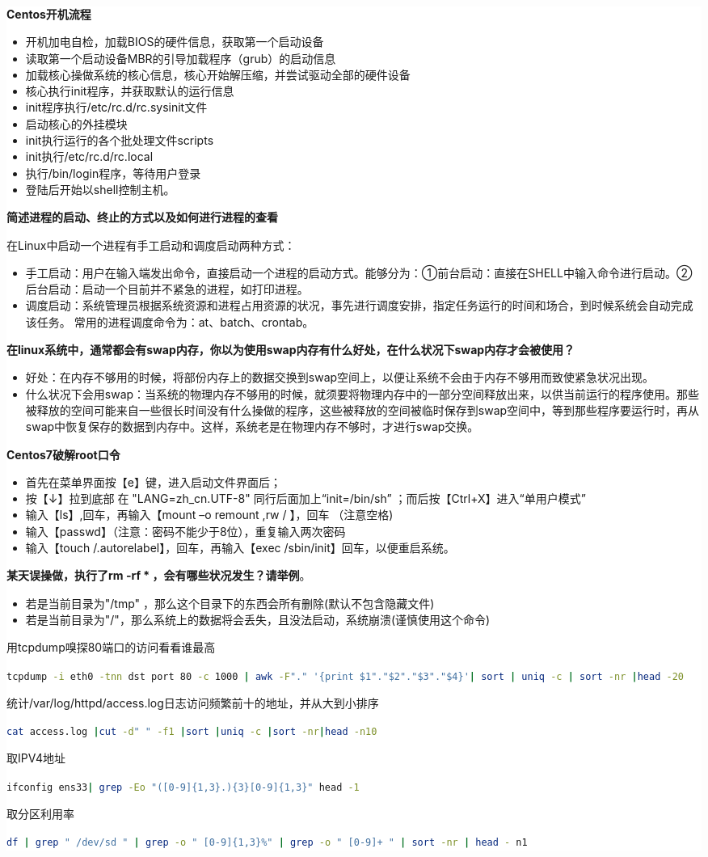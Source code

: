 **Centos开机流程**
- 开机加电自检，加载BIOS的硬件信息，获取第一个启动设备
- 读取第一个启动设备MBR的引导加载程序（grub）的启动信息
- 加载核心操做系统的核心信息，核心开始解压缩，并尝试驱动全部的硬件设备
- 核心执行init程序，并获取默认的运行信息
- init程序执行/etc/rc.d/rc.sysinit文件
- 启动核心的外挂模块
- init执行运行的各个批处理文件scripts
- init执行/etc/rc.d/rc.local
- 执行/bin/login程序，等待用户登录
- 登陆后开始以shell控制主机。

**简述进程的启动、终止的方式以及如何进行进程的查看**

在Linux中启动一个进程有手工启动和调度启动两种方式：
- 手工启动：用户在输入端发出命令，直接启动一个进程的启动方式。能够分为：①前台启动：直接在SHELL中输入命令进行启动。②后台启动：启动一个目前并不紧急的进程，如打印进程。
- 调度启动：系统管理员根据系统资源和进程占用资源的状况，事先进行调度安排，指定任务运行的时间和场合，到时候系统会自动完成该任务。 常用的进程调度命令为：at、batch、crontab。

**在linux系统中，通常都会有swap内存，你以为使用swap内存有什么好处，在什么状况下swap内存才会被使用？**

- 好处：在内存不够用的时候，将部份内存上的数据交换到swap空间上，以便让系统不会由于内存不够用而致使紧急状况出现。
- 什么状况下会用swap：当系统的物理内存不够用的时候，就须要将物理内存中的一部分空间释放出来，以供当前运行的程序使用。那些被释放的空间可能来自一些很长时间没有什么操做的程序，这些被释放的空间被临时保存到swap空间中，等到那些程序要运行时，再从swap中恢复保存的数据到内存中。这样，系统老是在物理内存不够时，才进行swap交换。

**Centos7破解root口令**
- 首先在菜单界面按【e】键，进入启动文件界面后；
- 按【↓】拉到底部
在 "LANG=zh_cn.UTF-8" 同行后面加上“init=/bin/sh” ；而后按【Ctrl+X】进入“单用户模式”
- 输入【ls】,回车，再输入【mount –o remount ,rw / 】，回车 （注意空格)
- 输入【passwd】（注意：密码不能少于8位），重复输入两次密码
- 输入【touch /.autorelabel】，回车，再输入【exec /sbin/init】回车，以便重启系统。


**某天误操做，执行了rm -rf * ，会有哪些状况发生？请举例**。
- 若是当前目录为"/tmp" ，那么这个目录下的东西会所有删除(默认不包含隐藏文件) 
- 若是当前目录为"/"，那么系统上的数据将会丢失，且没法启动，系统崩溃(谨慎使用这个命令)

用tcpdump嗅探80端口的访问看看谁最高

```bash
tcpdump -i eth0 -tnn dst port 80 -c 1000 | awk -F"." '{print $1"."$2"."$3"."$4}'| sort | uniq -c | sort -nr |head -20
```

统计/var/log/httpd/access.log日志访问频繁前十的地址，并从大到小排序

```bash
cat access.log |cut -d" " -f1 |sort |uniq -c |sort -nr|head -n10
```

取IPV4地址

```bash
ifconfig ens33| grep -Eo "([0-9]{1,3}.){3}[0-9]{1,3}" head -1
```

取分区利用率

```bash
df | grep " /dev/sd " | grep -o " [0-9]{1,3}%" | grep -o " [0-9]+ " | sort -nr | head - n1
```
